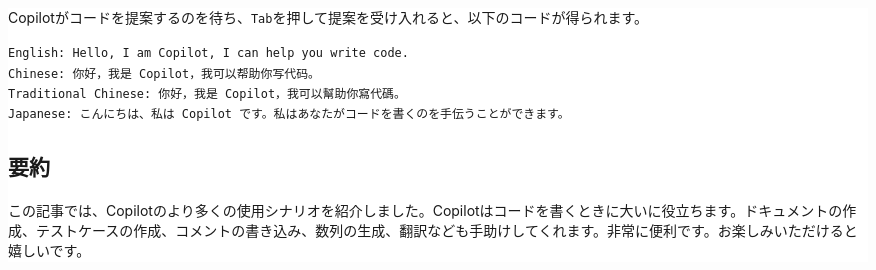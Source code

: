 Copilotがコードを提案するのを待ち、`Tab`を押して提案を受け入れると、以下のコードが得られます。

```
English: Hello, I am Copilot, I can help you write code.
Chinese: 你好，我是 Copilot，我可以帮助你写代码。
Traditional Chinese: 你好，我是 Copilot，我可以幫助你寫代碼。
Japanese: こんにちは、私は Copilot です。私はあなたがコードを書くのを手伝うことができます。
```

## 要約

この記事では、Copilotのより多くの使用シナリオを紹介しました。Copilotはコードを書くときに大いに役立ちます。ドキュメントの作成、テストケースの作成、コメントの書き込み、数列の生成、翻訳なども手助けしてくれます。非常に便利です。お楽しみいただけると嬉しいです。
